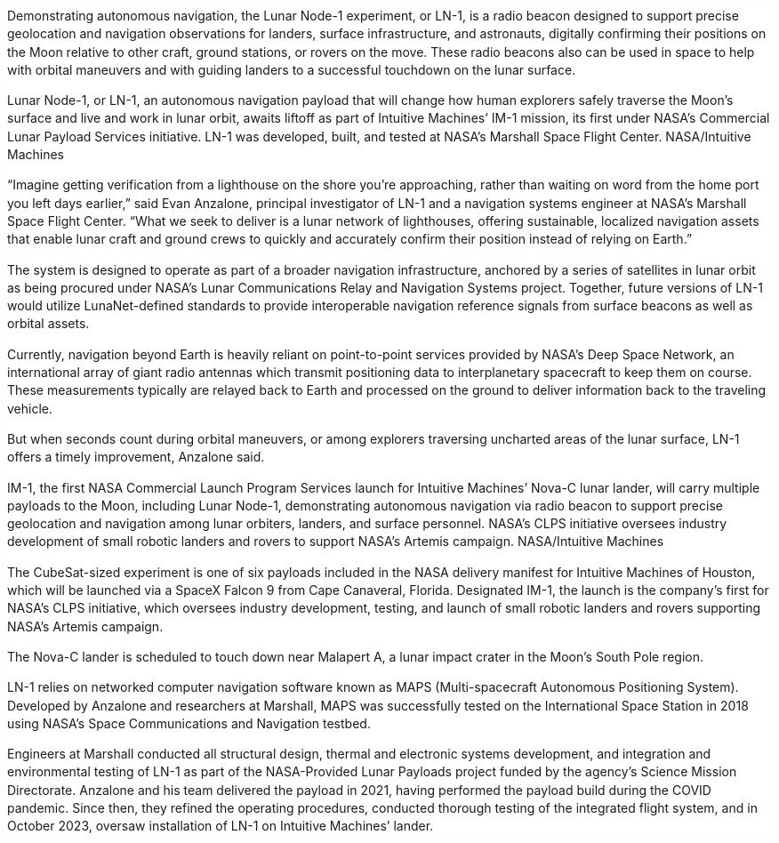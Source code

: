 Demonstrating autonomous navigation, the Lunar Node-1 experiment, or LN-1, is a radio beacon designed to support precise geolocation and navigation observations for landers, surface infrastructure, and astronauts, digitally confirming their positions on the Moon relative to other craft, ground stations, or rovers on the move. These radio beacons also can be used in space to help with orbital maneuvers and with guiding landers to a successful touchdown on the lunar surface.

Lunar Node-1, or LN-1, an autonomous navigation payload that will change how human explorers safely traverse the Moon’s surface and live and work in lunar orbit, awaits liftoff as part of Intuitive Machines’ IM-1 mission, its first under NASA’s Commercial Lunar Payload Services initiative. LN-1 was developed, built, and tested at NASA’s Marshall Space Flight Center. NASA/Intuitive Machines

“Imagine getting verification from a lighthouse on the shore you’re approaching, rather than waiting on word from the home port you left days earlier,” said Evan Anzalone, principal investigator of LN-1 and a navigation systems engineer at NASA’s Marshall Space Flight Center. “What we seek to deliver is a lunar network of lighthouses, offering sustainable, localized navigation assets that enable lunar craft and ground crews to quickly and accurately confirm their position instead of relying on Earth.”

The system is designed to operate as part of a broader navigation infrastructure, anchored by a series of satellites in lunar orbit as being procured under NASA’s Lunar Communications Relay and Navigation Systems project. Together, future versions of LN-1 would utilize LunaNet-defined standards to provide interoperable navigation reference signals from surface beacons as well as orbital assets.

Currently, navigation beyond Earth is heavily reliant on point-to-point services provided by NASA’s Deep Space Network, an international array of giant radio antennas which transmit positioning data to interplanetary spacecraft to keep them on course. These measurements typically are relayed back to Earth and processed on the ground to deliver information back to the traveling vehicle.

But when seconds count during orbital maneuvers, or among explorers traversing uncharted areas of the lunar surface, LN-1 offers a timely improvement, Anzalone said.

IM-1, the first NASA Commercial Launch Program Services launch for Intuitive Machines’ Nova-C lunar lander, will carry multiple payloads to the Moon, including Lunar Node-1, demonstrating autonomous navigation via radio beacon to support precise geolocation and navigation among lunar orbiters, landers, and surface personnel. NASA’s CLPS initiative oversees industry development of small robotic landers and rovers to support NASA’s Artemis campaign. NASA/Intuitive Machines

The CubeSat-sized experiment is one of six payloads included in the NASA delivery manifest for Intuitive Machines of Houston, which will be launched via a SpaceX Falcon 9 from Cape Canaveral, Florida. Designated IM-1, the launch is the company’s first for NASA’s CLPS initiative, which oversees industry development, testing, and launch of small robotic landers and rovers supporting NASA’s Artemis campaign.

The Nova-C lander is scheduled to touch down near Malapert A, a lunar impact crater in the Moon’s South Pole region.

LN-1 relies on networked computer navigation software known as MAPS (Multi-spacecraft Autonomous Positioning System). Developed by Anzalone and researchers at Marshall, MAPS was successfully tested on the International Space Station in 2018 using NASA’s Space Communications and Navigation testbed.

Engineers at Marshall conducted all structural design, thermal and electronic systems development, and integration and environmental testing of LN-1 as part of the NASA-Provided Lunar Payloads project funded by the agency’s Science Mission Directorate. Anzalone and his team delivered the payload in 2021, having performed the payload build during the COVID pandemic. Since then, they refined the operating procedures, conducted thorough testing of the integrated flight system, and in October 2023, oversaw installation of LN-1 on Intuitive Machines’ lander.

